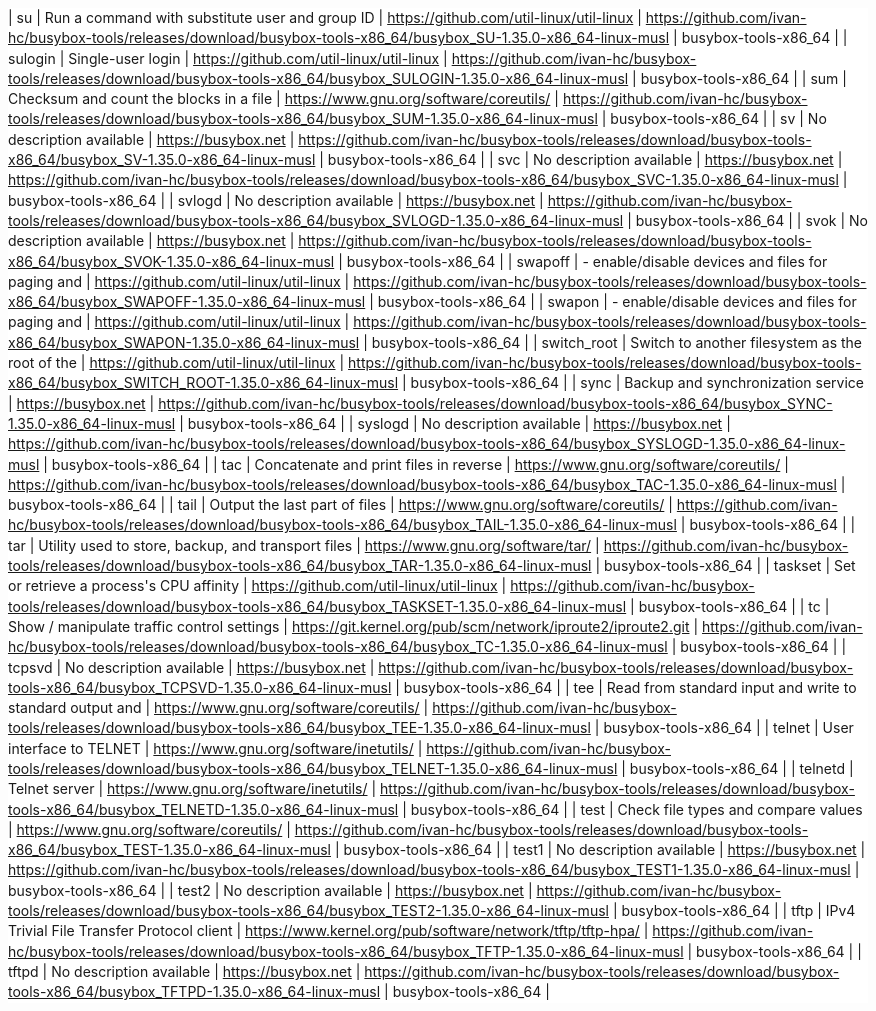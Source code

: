 | su | Run a command with substitute user and group ID | https://github.com/util-linux/util-linux | https://github.com/ivan-hc/busybox-tools/releases/download/busybox-tools-x86_64/busybox_SU-1.35.0-x86_64-linux-musl | busybox-tools-x86_64 |
| sulogin | Single-user login | https://github.com/util-linux/util-linux | https://github.com/ivan-hc/busybox-tools/releases/download/busybox-tools-x86_64/busybox_SULOGIN-1.35.0-x86_64-linux-musl | busybox-tools-x86_64 |
| sum | Checksum and count the blocks in a file | https://www.gnu.org/software/coreutils/ | https://github.com/ivan-hc/busybox-tools/releases/download/busybox-tools-x86_64/busybox_SUM-1.35.0-x86_64-linux-musl | busybox-tools-x86_64 |
| sv | No description available | https://busybox.net | https://github.com/ivan-hc/busybox-tools/releases/download/busybox-tools-x86_64/busybox_SV-1.35.0-x86_64-linux-musl | busybox-tools-x86_64 |
| svc | No description available | https://busybox.net | https://github.com/ivan-hc/busybox-tools/releases/download/busybox-tools-x86_64/busybox_SVC-1.35.0-x86_64-linux-musl | busybox-tools-x86_64 |
| svlogd | No description available | https://busybox.net | https://github.com/ivan-hc/busybox-tools/releases/download/busybox-tools-x86_64/busybox_SVLOGD-1.35.0-x86_64-linux-musl | busybox-tools-x86_64 |
| svok | No description available | https://busybox.net | https://github.com/ivan-hc/busybox-tools/releases/download/busybox-tools-x86_64/busybox_SVOK-1.35.0-x86_64-linux-musl | busybox-tools-x86_64 |
| swapoff | - enable/disable devices and files for paging and | https://github.com/util-linux/util-linux | https://github.com/ivan-hc/busybox-tools/releases/download/busybox-tools-x86_64/busybox_SWAPOFF-1.35.0-x86_64-linux-musl | busybox-tools-x86_64 |
| swapon | - enable/disable devices and files for paging and | https://github.com/util-linux/util-linux | https://github.com/ivan-hc/busybox-tools/releases/download/busybox-tools-x86_64/busybox_SWAPON-1.35.0-x86_64-linux-musl | busybox-tools-x86_64 |
| switch_root | Switch to another filesystem as the root of the | https://github.com/util-linux/util-linux | https://github.com/ivan-hc/busybox-tools/releases/download/busybox-tools-x86_64/busybox_SWITCH_ROOT-1.35.0-x86_64-linux-musl | busybox-tools-x86_64 |
| sync | Backup and synchronization service | https://busybox.net | https://github.com/ivan-hc/busybox-tools/releases/download/busybox-tools-x86_64/busybox_SYNC-1.35.0-x86_64-linux-musl | busybox-tools-x86_64 |
| syslogd | No description available | https://busybox.net | https://github.com/ivan-hc/busybox-tools/releases/download/busybox-tools-x86_64/busybox_SYSLOGD-1.35.0-x86_64-linux-musl | busybox-tools-x86_64 |
| tac | Concatenate and print files in reverse | https://www.gnu.org/software/coreutils/ | https://github.com/ivan-hc/busybox-tools/releases/download/busybox-tools-x86_64/busybox_TAC-1.35.0-x86_64-linux-musl | busybox-tools-x86_64 |
| tail | Output the last part of files | https://www.gnu.org/software/coreutils/ | https://github.com/ivan-hc/busybox-tools/releases/download/busybox-tools-x86_64/busybox_TAIL-1.35.0-x86_64-linux-musl | busybox-tools-x86_64 |
| tar | Utility used to store, backup, and transport files | https://www.gnu.org/software/tar/ | https://github.com/ivan-hc/busybox-tools/releases/download/busybox-tools-x86_64/busybox_TAR-1.35.0-x86_64-linux-musl | busybox-tools-x86_64 |
| taskset | Set or retrieve a process's CPU affinity | https://github.com/util-linux/util-linux | https://github.com/ivan-hc/busybox-tools/releases/download/busybox-tools-x86_64/busybox_TASKSET-1.35.0-x86_64-linux-musl | busybox-tools-x86_64 |
| tc | Show / manipulate traffic control settings | https://git.kernel.org/pub/scm/network/iproute2/iproute2.git | https://github.com/ivan-hc/busybox-tools/releases/download/busybox-tools-x86_64/busybox_TC-1.35.0-x86_64-linux-musl | busybox-tools-x86_64 |
| tcpsvd | No description available | https://busybox.net | https://github.com/ivan-hc/busybox-tools/releases/download/busybox-tools-x86_64/busybox_TCPSVD-1.35.0-x86_64-linux-musl | busybox-tools-x86_64 |
| tee | Read from standard input and write to standard output and | https://www.gnu.org/software/coreutils/ | https://github.com/ivan-hc/busybox-tools/releases/download/busybox-tools-x86_64/busybox_TEE-1.35.0-x86_64-linux-musl | busybox-tools-x86_64 |
| telnet | User interface to TELNET | https://www.gnu.org/software/inetutils/ | https://github.com/ivan-hc/busybox-tools/releases/download/busybox-tools-x86_64/busybox_TELNET-1.35.0-x86_64-linux-musl | busybox-tools-x86_64 |
| telnetd | Telnet server | https://www.gnu.org/software/inetutils/ | https://github.com/ivan-hc/busybox-tools/releases/download/busybox-tools-x86_64/busybox_TELNETD-1.35.0-x86_64-linux-musl | busybox-tools-x86_64 |
| test | Check file types and compare values | https://www.gnu.org/software/coreutils/ | https://github.com/ivan-hc/busybox-tools/releases/download/busybox-tools-x86_64/busybox_TEST-1.35.0-x86_64-linux-musl | busybox-tools-x86_64 |
| test1 | No description available | https://busybox.net | https://github.com/ivan-hc/busybox-tools/releases/download/busybox-tools-x86_64/busybox_TEST1-1.35.0-x86_64-linux-musl | busybox-tools-x86_64 |
| test2 | No description available | https://busybox.net | https://github.com/ivan-hc/busybox-tools/releases/download/busybox-tools-x86_64/busybox_TEST2-1.35.0-x86_64-linux-musl | busybox-tools-x86_64 |
| tftp | IPv4 Trivial File Transfer Protocol client | https://www.kernel.org/pub/software/network/tftp/tftp-hpa/ | https://github.com/ivan-hc/busybox-tools/releases/download/busybox-tools-x86_64/busybox_TFTP-1.35.0-x86_64-linux-musl | busybox-tools-x86_64 |
| tftpd | No description available | https://busybox.net | https://github.com/ivan-hc/busybox-tools/releases/download/busybox-tools-x86_64/busybox_TFTPD-1.35.0-x86_64-linux-musl | busybox-tools-x86_64 |